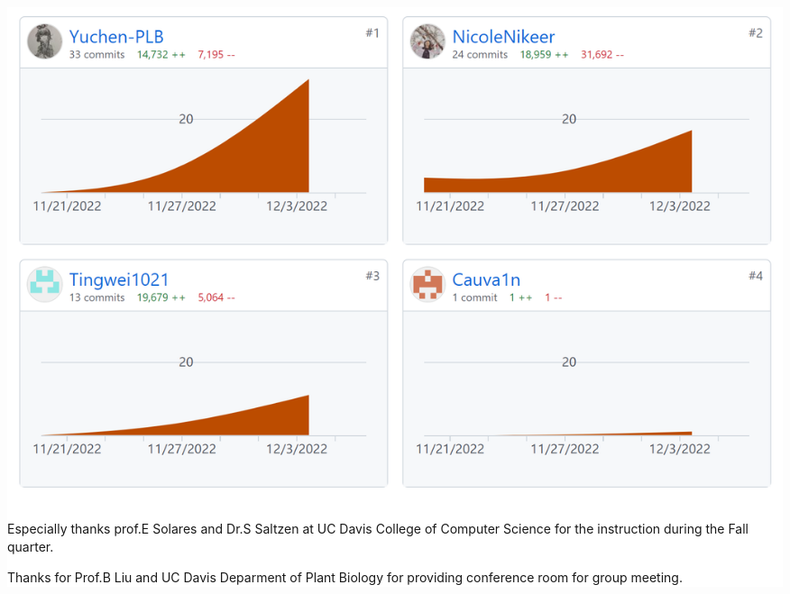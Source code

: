 ![alt text](https://github.com/Yuchen-PLB/ECS171-FP/blob/main/pictures/1670480460395.png)

Especially thanks prof.E Solares and Dr.S Saltzen at UC Davis College of Computer Science for the instruction during the Fall quarter.

Thanks for Prof.B Liu and UC Davis Deparment of Plant Biology for providing conference room for group meeting.
